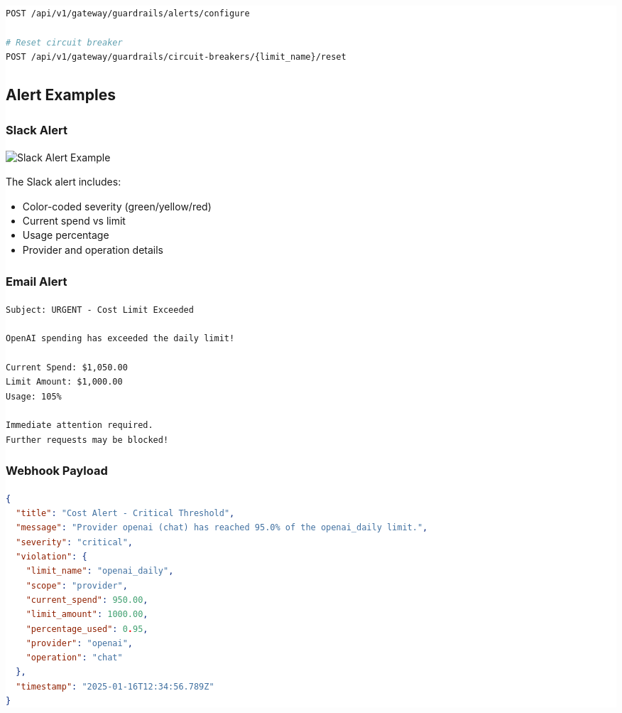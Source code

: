 ```bash
POST /api/v1/gateway/guardrails/alerts/configure

# Reset circuit breaker
POST /api/v1/gateway/guardrails/circuit-breakers/{limit_name}/reset
```

## Alert Examples

### Slack Alert
![Slack Alert Example](https://via.placeholder.com/600x300?text=Slack+Alert+Example)

The Slack alert includes:
- Color-coded severity (green/yellow/red)
- Current spend vs limit
- Usage percentage
- Provider and operation details

### Email Alert
```html
Subject: URGENT - Cost Limit Exceeded

OpenAI spending has exceeded the daily limit!

Current Spend: $1,050.00
Limit Amount: $1,000.00
Usage: 105%

Immediate attention required.
Further requests may be blocked!
```

### Webhook Payload
```json
{
  "title": "Cost Alert - Critical Threshold",
  "message": "Provider openai (chat) has reached 95.0% of the openai_daily limit.",
  "severity": "critical",
  "violation": {
    "limit_name": "openai_daily",
    "scope": "provider",
    "current_spend": 950.00,
    "limit_amount": 1000.00,
    "percentage_used": 0.95,
    "provider": "openai",
    "operation": "chat"
  },
  "timestamp": "2025-01-16T12:34:56.789Z"
}
```
